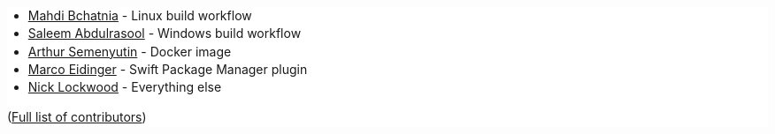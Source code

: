 * [Mahdi Bchatnia](https://github.com/inket) - Linux build workflow
* [Saleem Abdulrasool](https://github.com/compnerd) - Windows build workflow
* [Arthur Semenyutin](https://github.com/vox-humana) - Docker image
* [Marco Eidinger](https://github.com/MarcoEidinger) - Swift Package Manager plugin
* [Nick Lockwood](https://github.com/nicklockwood) - Everything else

([Full list of contributors](https://github.com/nicklockwood/SwiftFormat/graphs/contributors))
